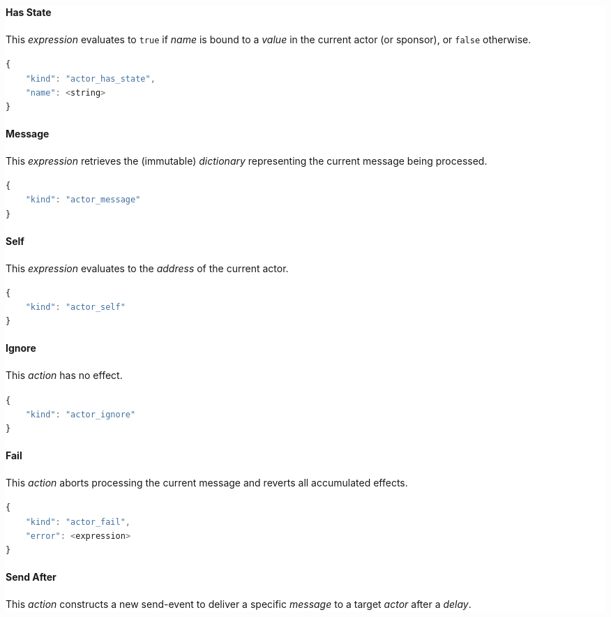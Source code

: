 #### Has State

This _expression_ evaluates to `true` if _name_ is bound to a _value_ in the current actor (or sponsor), or `false` otherwise.

```javascript
{
    "kind": "actor_has_state",
    "name": <string>
}
```

#### Message

This _expression_ retrieves the (immutable) _dictionary_ representing the current message being processed.

```javascript
{
    "kind": "actor_message"
}
```

#### Self

This _expression_ evaluates to the _address_ of the current actor.

```javascript
{
    "kind": "actor_self"
}
```

#### Ignore

This _action_ has no effect.

```javascript
{
    "kind": "actor_ignore"
}
```

#### Fail

This _action_ aborts processing the current message and reverts all accumulated effects.

```javascript
{
    "kind": "actor_fail",
    "error": <expression>
}
```

#### Send After

This _action_ constructs a new send-event to deliver a specific _message_ to a target _actor_ after a _delay_.
